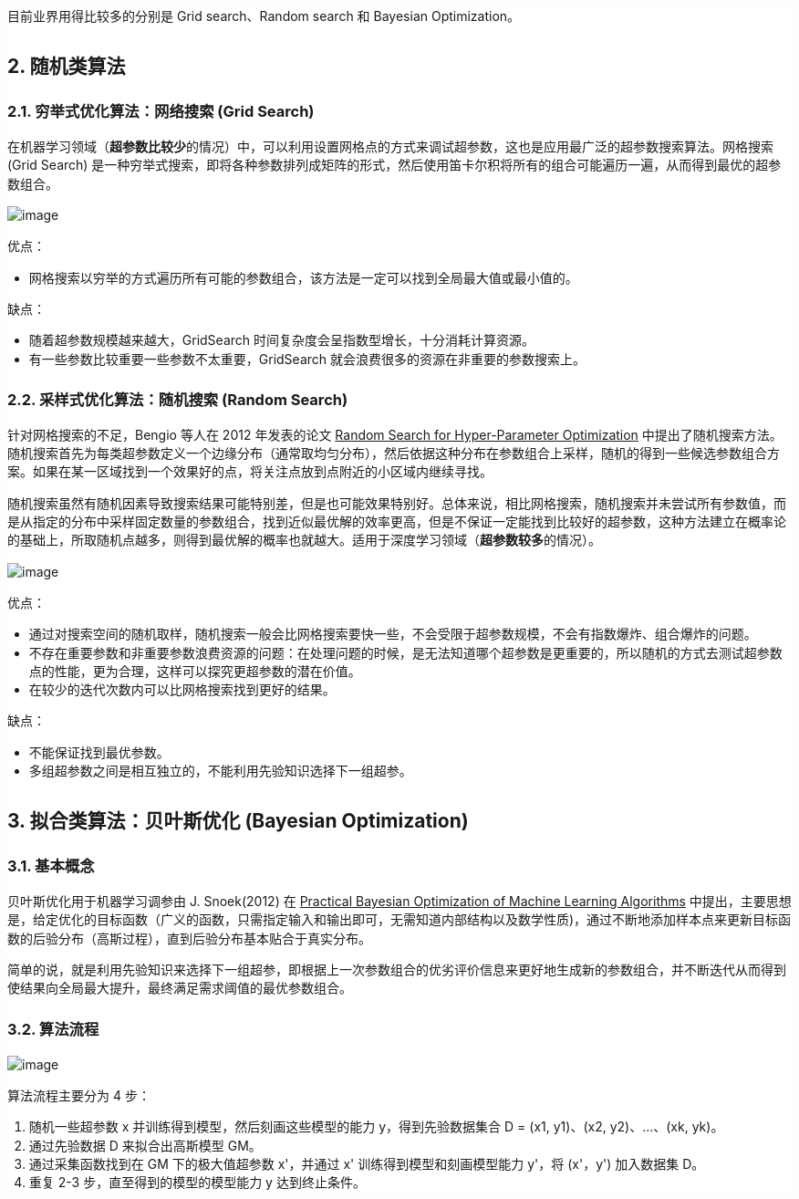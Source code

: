 目前业界用得比较多的分别是 Grid search、Random search 和 Bayesian Optimization。

## 2. 随机类算法

### 2.1. 穷举式优化算法：网络搜索 (Grid Search)

在机器学习领域（**超参数比较少**的情况）中，可以利用设置网格点的方式来调试超参数，这也是应用最广泛的超参数搜索算法。网格搜索 (Grid Search) 是一种穷举式搜索，即将各种参数排列成矩阵的形式，然后使用笛卡尔积将所有的组合可能遍历一遍，从而得到最优的超参数组合。

![image](http://img.cdn.firejq.com/jpg/2019/7/19/1245d95b45f392ee63ebca17e8fbcbe7.jpg)

优点：
- 网格搜索以穷举的方式遍历所有可能的参数组合，该方法是一定可以找到全局最大值或最小值的。

缺点：
- 随着超参数规模越来越大，GridSearch 时间复杂度会呈指数型增长，十分消耗计算资源。
- 有一些参数比较重要一些参数不太重要，GridSearch 就会浪费很多的资源在非重要的参数搜索上。

### 2.2. 采样式优化算法：随机搜索 (Random Search)

针对网格搜索的不足，Bengio 等人在 2012 年发表的论文 [Random Search for Hyper-Parameter Optimization](http://jmlr.csail.mit.edu/papers/volume13/bergstra12a/bergstra12a.pdf) 中提出了随机搜索方法。随机搜索首先为每类超参数定义一个边缘分布（通常取均匀分布），然后依据这种分布在参数组合上采样，随机的得到一些候选参数组合方案。如果在某一区域找到一个效果好的点，将关注点放到点附近的小区域内继续寻找。

随机搜索虽然有随机因素导致搜索结果可能特别差，但是也可能效果特别好。总体来说，相比网格搜索，随机搜索并未尝试所有参数值，而是从指定的分布中采样固定数量的参数组合，找到近似最优解的效率更高，但是不保证一定能找到比较好的超参数，这种方法建立在概率论的基础上，所取随机点越多，则得到最优解的概率也就越大。适用于深度学习领域（**超参数较多**的情况）。

![image](http://img.cdn.firejq.com/jpg/2019/7/19/f882ed5f971b60793166aee8f9c63408.jpg)

优点：
- 通过对搜索空间的随机取样，随机搜索一般会比网格搜索要快一些，不会受限于超参数规模，不会有指数爆炸、组合爆炸的问题。
- 不存在重要参数和非重要参数浪费资源的问题：在处理问题的时候，是无法知道哪个超参数是更重要的，所以随机的方式去测试超参数点的性能，更为合理，这样可以探究更超参数的潜在价值。
- 在较少的迭代次数内可以比网格搜索找到更好的结果。

缺点：
- 不能保证找到最优参数。
- 多组超参数之间是相互独立的，不能利用先验知识选择下一组超参。

## 3. 拟合类算法：贝叶斯优化 (Bayesian Optimization)

### 3.1. 基本概念

贝叶斯优化用于机器学习调参由 J. Snoek(2012) 在 [Practical Bayesian Optimization of Machine Learning Algorithms](https://arxiv.org/pdf/1206.2944.pdf) 中提出，主要思想是，给定优化的目标函数（广义的函数，只需指定输入和输出即可，无需知道内部结构以及数学性质)，通过不断地添加样本点来更新目标函数的后验分布（高斯过程），直到后验分布基本贴合于真实分布。

简单的说，就是利用先验知识来选择下一组超参，即根据上一次参数组合的优劣评价信息来更好地生成新的参数组合，并不断迭代从而得到使结果向全局最大提升，最终满足需求阈值的最优参数组合。

### 3.2. 算法流程

![image](http://img.cdn.firejq.com/jpg/2019/7/19/c5b493f68ba1e1cd35a2ea1220d4a480.jpg)

算法流程主要分为 4 步：
1. 随机一些超参数 x 并训练得到模型，然后刻画这些模型的能力 y，得到先验数据集合 D = (x1, y1)、(x2, y2)、...、(xk, yk)。
1. 通过先验数据 D 来拟合出高斯模型 GM。
1. 通过采集函数找到在 GM 下的极大值超参数 x'，并通过 x' 训练得到模型和刻画模型能力 y'，将 (x'，y') 加入数据集 D。
1. 重复 2-3 步，直至得到的模型的模型能力 y 达到终止条件。
